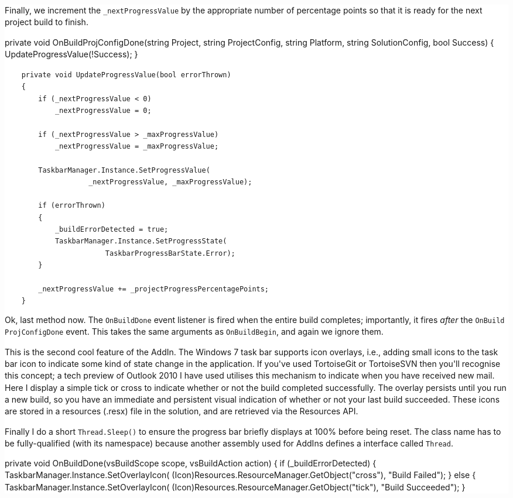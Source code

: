 Finally, we increment the <code>_nextProgressValue</code> by the appropriate number of percentage points so that it is ready for the next project build to finish.  

<blockcode language="csharp">
        private void OnBuildProjConfigDone(string Project, string ProjectConfig, 
                            string Platform, string SolutionConfig, bool Success)
        {
            UpdateProgressValue(!Success);
        }

        private void UpdateProgressValue(bool errorThrown)
        {
            if (_nextProgressValue < 0)
                _nextProgressValue = 0;

            if (_nextProgressValue > _maxProgressValue)
                _nextProgressValue = _maxProgressValue;

            TaskbarManager.Instance.SetProgressValue(
                        _nextProgressValue, _maxProgressValue);
                        
            if (errorThrown)
            {
                _buildErrorDetected = true;
                TaskbarManager.Instance.SetProgressState(
                            TaskbarProgressBarState.Error);
            }

            _nextProgressValue += _projectProgressPercentagePoints;
        }
</blockcode>

Ok, last method now.  The <code>OnBuildDone</code> event listener is fired when the entire build completes; importantly, it fires <em>after</em> the <code>OnBuildProjConfigDone</code> event.  This takes the same arguments as <code>OnBuildBegin</code>, and again we ignore them.  

This is the second cool feature of the AddIn.  The Windows 7 task bar supports icon overlays, i.e., adding small icons to the task bar icon to indicate some kind of state change in the application.  If you've used TortoiseGit or TortoiseSVN then you'll recognise this concept; a tech preview of Outlook 2010 I have used utilises this mechanism to indicate when you have received new mail.  Here I display a simple tick or cross to indicate whether or not the build completed successfully.  The overlay persists until you run a new build, so you have an immediate and persistent visual indication of whether or not your last build succeeded.  These icons are stored in a resources (.resx) file in the solution, and are retrieved via the Resources API.  

Finally I do a short <code language="csharp">Thread.Sleep()</code> to ensure the progress bar briefly displays at 100% before being reset.  The class name has to be fully-qualified (with its namespace) because another assembly used for AddIns defines a interface called <code>Thread</code>.  

<blockcode language="csharp">
        private void OnBuildDone(vsBuildScope scope, vsBuildAction action)
        {
            if (_buildErrorDetected)
            {
                TaskbarManager.Instance.SetOverlayIcon(
                        (Icon)Resources.ResourceManager.GetObject("cross"), 
                        "Build Failed");
            }
            else
            {
                TaskbarManager.Instance.SetOverlayIcon(
                        (Icon)Resources.ResourceManager.GetObject("tick"), 
                        "Build Succeeded");
            }
